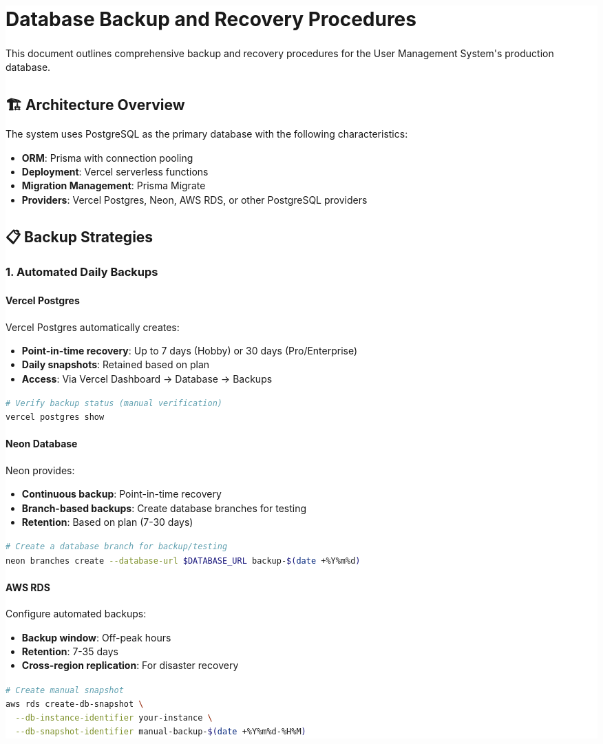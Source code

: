 # Database Backup and Recovery Procedures

This document outlines comprehensive backup and recovery procedures for the User Management System's production database.

## 🏗️ Architecture Overview

The system uses PostgreSQL as the primary database with the following characteristics:
- **ORM**: Prisma with connection pooling
- **Deployment**: Vercel serverless functions
- **Migration Management**: Prisma Migrate
- **Providers**: Vercel Postgres, Neon, AWS RDS, or other PostgreSQL providers

## 📋 Backup Strategies

### 1. Automated Daily Backups

#### Vercel Postgres
Vercel Postgres automatically creates:
- **Point-in-time recovery**: Up to 7 days (Hobby) or 30 days (Pro/Enterprise)
- **Daily snapshots**: Retained based on plan
- **Access**: Via Vercel Dashboard → Database → Backups

```bash
# Verify backup status (manual verification)
vercel postgres show
```

#### Neon Database
Neon provides:
- **Continuous backup**: Point-in-time recovery
- **Branch-based backups**: Create database branches for testing
- **Retention**: Based on plan (7-30 days)

```bash
# Create a database branch for backup/testing
neon branches create --database-url $DATABASE_URL backup-$(date +%Y%m%d)
```

#### AWS RDS
Configure automated backups:
- **Backup window**: Off-peak hours
- **Retention**: 7-35 days
- **Cross-region replication**: For disaster recovery

```bash
# Create manual snapshot
aws rds create-db-snapshot \
  --db-instance-identifier your-instance \
  --db-snapshot-identifier manual-backup-$(date +%Y%m%d-%H%M)
```
